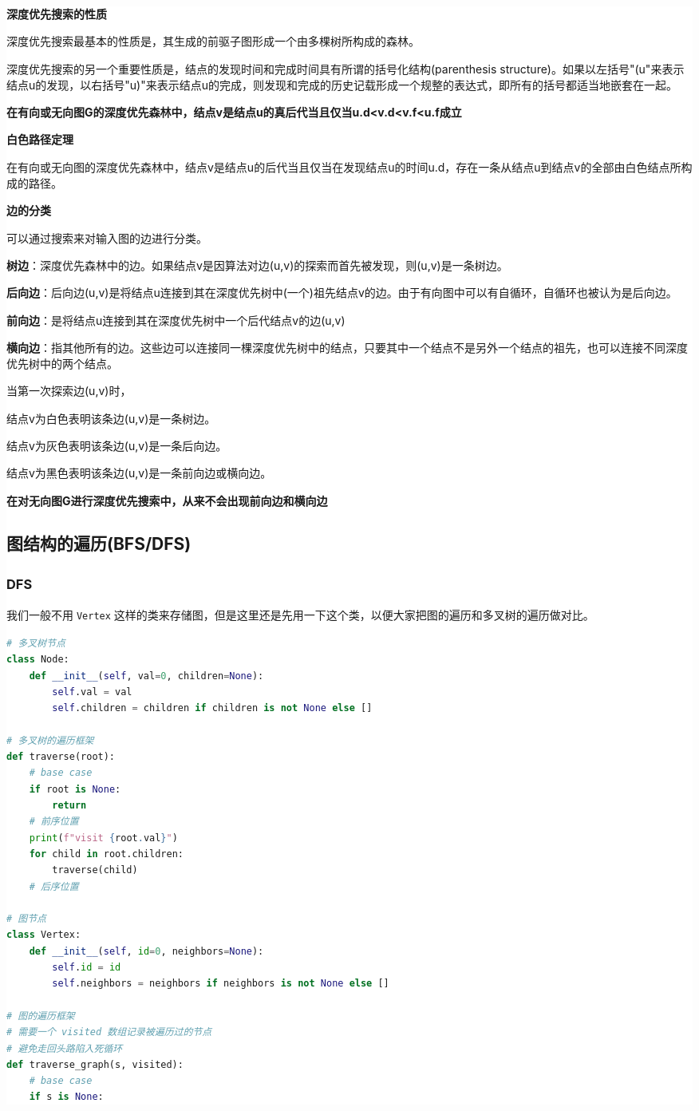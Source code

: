 **深度优先搜索的性质**

深度优先搜索最基本的性质是，其生成的前驱子图形成一个由多棵树所构成的森林。

深度优先搜索的另一个重要性质是，结点的发现时间和完成时间具有所谓的括号化结构(parenthesis structure)。如果以左括号"(u"来表示结点u的发现，以右括号"u)"来表示结点u的完成，则发现和完成的历史记载形成一个规整的表达式，即所有的括号都适当地嵌套在一起。

**在有向或无向图G的深度优先森林中，结点v是结点u的真后代当且仅当u.d<v.d<v.f<u.f成立**

**白色路径定理**

在有向或无向图的深度优先森林中，结点v是结点u的后代当且仅当在发现结点u的时间u.d，存在一条从结点u到结点v的全部由白色结点所构成的路径。

**边的分类**

可以通过搜索来对输入图的边进行分类。

**树边**：深度优先森林中的边。如果结点v是因算法对边(u,v)的探索而首先被发现，则(u,v)是一条树边。

**后向边**：后向边(u,v)是将结点u连接到其在深度优先树中(一个)祖先结点v的边。由于有向图中可以有自循环，自循环也被认为是后向边。

**前向边**：是将结点u连接到其在深度优先树中一个后代结点v的边(u,v)

**横向边**：指其他所有的边。这些边可以连接同一棵深度优先树中的结点，只要其中一个结点不是另外一个结点的祖先，也可以连接不同深度优先树中的两个结点。

当第一次探索边(u,v)时，

结点v为白色表明该条边(u,v)是一条树边。

结点v为灰色表明该条边(u,v)是一条后向边。

结点v为黑色表明该条边(u,v)是一条前向边或横向边。

**在对无向图G进行深度优先搜索中，从来不会出现前向边和横向边**

## 图结构的遍历(BFS/DFS)

### DFS

我们一般不用 `Vertex` 这样的类来存储图，但是这里还是先用一下这个类，以便大家把图的遍历和多叉树的遍历做对比。

```python
# 多叉树节点
class Node:
    def __init__(self, val=0, children=None):
        self.val = val
        self.children = children if children is not None else []

# 多叉树的遍历框架
def traverse(root):
    # base case
    if root is None:
        return
    # 前序位置
    print(f"visit {root.val}")
    for child in root.children:
        traverse(child)
    # 后序位置

# 图节点
class Vertex:
    def __init__(self, id=0, neighbors=None):
        self.id = id
        self.neighbors = neighbors if neighbors is not None else []

# 图的遍历框架
# 需要一个 visited 数组记录被遍历过的节点
# 避免走回头路陷入死循环
def traverse_graph(s, visited):
    # base case
    if s is None:
```